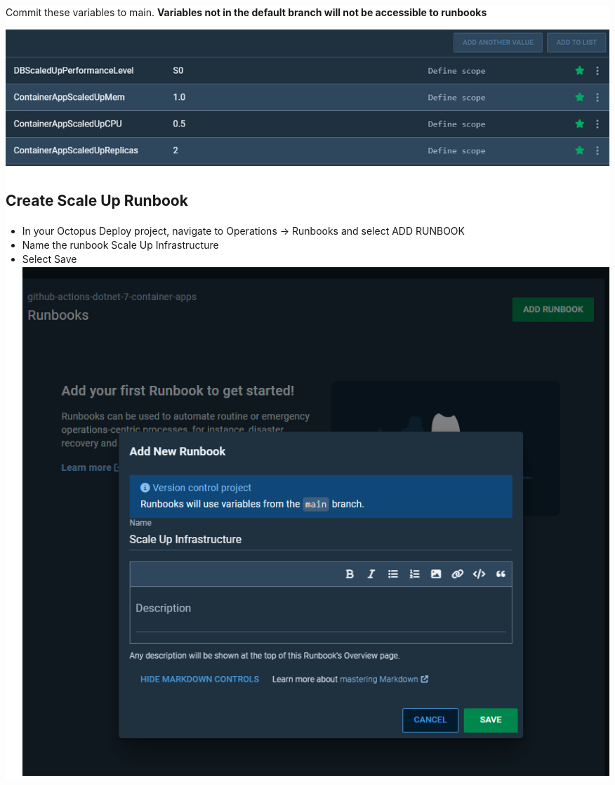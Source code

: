 Commit these variables to main. **Variables not in the default branch will not be accessible to runbooks**

![Alt text](images/Replicas1.png)

## Create Scale Up Runbook

- In your Octopus Deploy project, navigate to Operations -> Runbooks and select ADD RUNBOOK
- Name the runbook Scale Up Infrastructure
- Select Save
![Alt text](images/runbook1.png)
